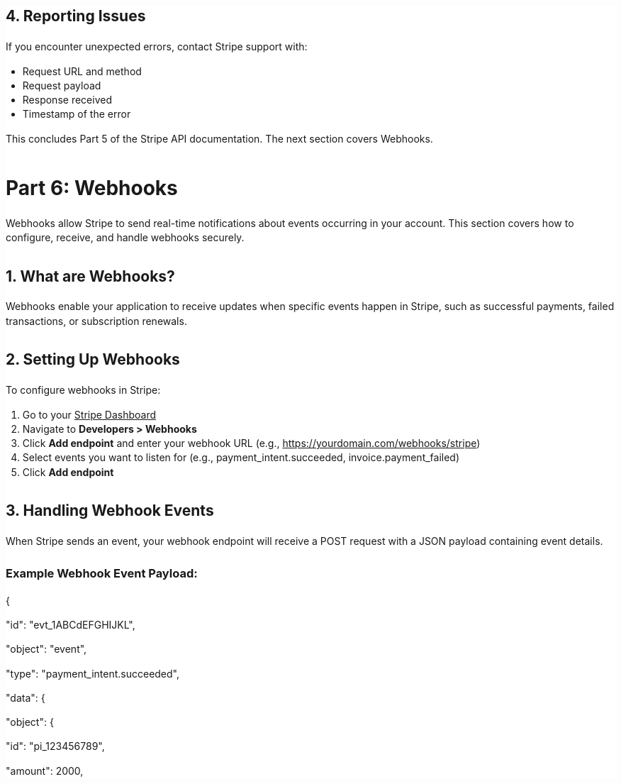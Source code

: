 ## 4\. Reporting Issues

If you encounter unexpected errors, contact Stripe support with:

*   Request URL and method
*   Request payload
*   Response received
*   Timestamp of the error

This concludes Part 5 of the Stripe API documentation. The next section covers Webhooks.

# Part 6: Webhooks

Webhooks allow Stripe to send real-time notifications about events occurring in your account. This section covers how to configure, receive, and handle webhooks securely.

## 1\. What are Webhooks?

Webhooks enable your application to receive updates when specific events happen in Stripe, such as successful payments, failed transactions, or subscription renewals.

## 2\. Setting Up Webhooks

To configure webhooks in Stripe:

1.  Go to your [Stripe Dashboard](https://dashboard.stripe.com/)
2.  Navigate to **Developers > Webhooks**
3.  Click **Add endpoint** and enter your webhook URL (e.g., https://yourdomain.com/webhooks/stripe)
4.  Select events you want to listen for (e.g., payment\_intent.succeeded, invoice.payment\_failed)
5.  Click **Add endpoint**

## 3\. Handling Webhook Events

When Stripe sends an event, your webhook endpoint will receive a POST request with a JSON payload containing event details.

### Example Webhook Event Payload:

{

"id": "evt\_1ABCdEFGHIJKL",

"object": "event",

"type": "payment\_intent.succeeded",

"data": {

"object": {

"id": "pi\_123456789",

"amount": 2000,
